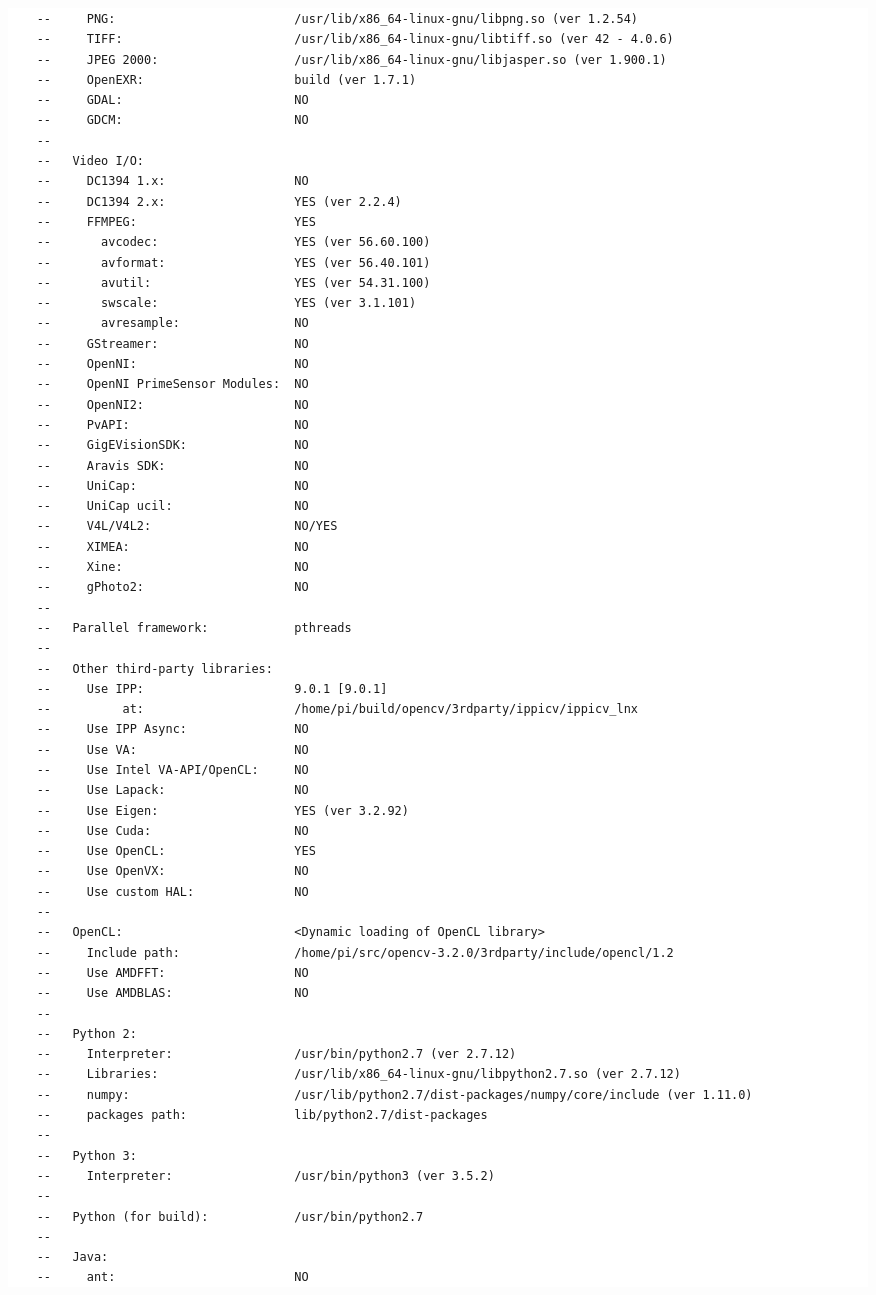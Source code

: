         --     PNG:                         /usr/lib/x86_64-linux-gnu/libpng.so (ver 1.2.54)
        --     TIFF:                        /usr/lib/x86_64-linux-gnu/libtiff.so (ver 42 - 4.0.6)
        --     JPEG 2000:                   /usr/lib/x86_64-linux-gnu/libjasper.so (ver 1.900.1)
        --     OpenEXR:                     build (ver 1.7.1)
        --     GDAL:                        NO
        --     GDCM:                        NO
        -- 
        --   Video I/O:
        --     DC1394 1.x:                  NO
        --     DC1394 2.x:                  YES (ver 2.2.4)
        --     FFMPEG:                      YES
        --       avcodec:                   YES (ver 56.60.100)
        --       avformat:                  YES (ver 56.40.101)
        --       avutil:                    YES (ver 54.31.100)
        --       swscale:                   YES (ver 3.1.101)
        --       avresample:                NO
        --     GStreamer:                   NO
        --     OpenNI:                      NO
        --     OpenNI PrimeSensor Modules:  NO
        --     OpenNI2:                     NO
        --     PvAPI:                       NO
        --     GigEVisionSDK:               NO
        --     Aravis SDK:                  NO
        --     UniCap:                      NO
        --     UniCap ucil:                 NO
        --     V4L/V4L2:                    NO/YES
        --     XIMEA:                       NO
        --     Xine:                        NO
        --     gPhoto2:                     NO
        -- 
        --   Parallel framework:            pthreads
        -- 
        --   Other third-party libraries:
        --     Use IPP:                     9.0.1 [9.0.1]
        --          at:                     /home/pi/build/opencv/3rdparty/ippicv/ippicv_lnx
        --     Use IPP Async:               NO
        --     Use VA:                      NO
        --     Use Intel VA-API/OpenCL:     NO
        --     Use Lapack:                  NO
        --     Use Eigen:                   YES (ver 3.2.92)
        --     Use Cuda:                    NO
        --     Use OpenCL:                  YES
        --     Use OpenVX:                  NO
        --     Use custom HAL:              NO
        -- 
        --   OpenCL:                        <Dynamic loading of OpenCL library>
        --     Include path:                /home/pi/src/opencv-3.2.0/3rdparty/include/opencl/1.2
        --     Use AMDFFT:                  NO
        --     Use AMDBLAS:                 NO
        -- 
        --   Python 2:
        --     Interpreter:                 /usr/bin/python2.7 (ver 2.7.12)
        --     Libraries:                   /usr/lib/x86_64-linux-gnu/libpython2.7.so (ver 2.7.12)
        --     numpy:                       /usr/lib/python2.7/dist-packages/numpy/core/include (ver 1.11.0)
        --     packages path:               lib/python2.7/dist-packages
        -- 
        --   Python 3:
        --     Interpreter:                 /usr/bin/python3 (ver 3.5.2)
        -- 
        --   Python (for build):            /usr/bin/python2.7
        -- 
        --   Java:
        --     ant:                         NO